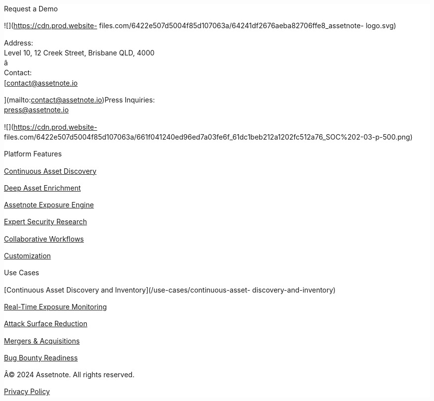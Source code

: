 Request a Demo

![](https://cdn.prod.website-
files.com/6422e507d5004f85d107063a/64241df2676aeba82706ffe8_assetnote-
logo.svg)

Address:  
Level 10, 12 Creek Street, Brisbane QLD, 4000  
â  
Contact:  
[contact@assetnote.io  
  
](mailto:contact@assetnote.io)Press Inquiries:[  
](mailto:contact@assetnote.io)[press@assetnote.io](mailto:press@assetnote.io)

![](https://cdn.prod.website-
files.com/6422e507d5004f85d107063a/661f041240ed96ed7a03fe6f_61dc1beb212a1202fc512a76_SOC%202-03-p-500.png)

Platform Features

[Continuous Asset Discovery](/platform/asset-discovery)

[Deep Asset Enrichment](/platform/asset-enrichment)

[Assetnote Exposure Engine](/platform/assetnote-exposure-engine)

[Expert Security Research](/platform/expert-security-research)

[Collaborative Workflows](/platform/collaborative-workflows)

[Customization](/platform/customization)

Use Cases

[Continuous Asset Discovery and Inventory](/use-cases/continuous-asset-
discovery-and-inventory)

[Real-Time Exposure Monitoring](/use-cases/continuous-security-monitoring)

[Attack Surface Reduction](/use-cases/attack-surface-reduction)

[Mergers & Acquisitions](/use-cases/mergers-and-acquisitions)

[Bug Bounty Readiness](/use-cases/bug-bounty-readiness)

Â© 2024 Assetnote. All rights reserved.

[Privacy Policy](https://assetnote.io/policies/privacy-policy)

